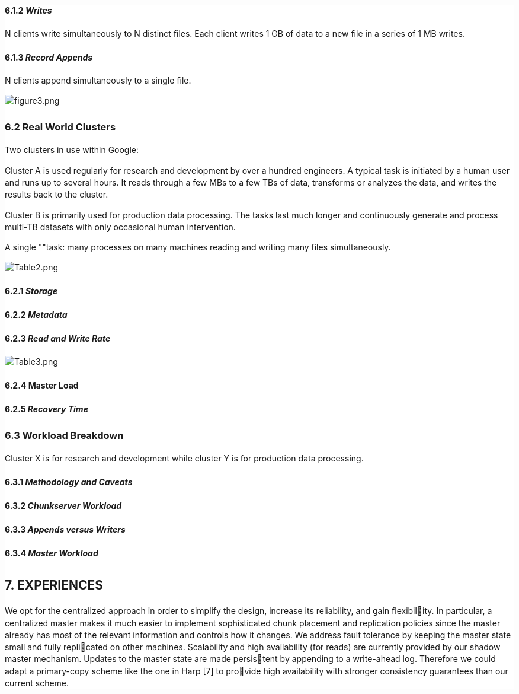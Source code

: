 #### 6.1.2 *Writes*

N clients write simultaneously to N distinct files.  Each client writes 1 GB of data to a new file in a series of 1 MB writes.

#### 6.1.3 *Record Appends*

N clients append simultaneously to a single file.

![figure3.png](figure3.png)

### 6.2 Real World Clusters

Two clusters in use within Google:

Cluster A is used regularly for research and development by over a hundred engineers. A typical task is initiated by a human user and runs up to several hours. It reads through a few MBs to a few TBs of data, transforms or analyzes the data, and writes the results back to the cluster. 

Cluster B is primarily used for production data processing. The tasks last much longer and continuously generate and process multi-TB datasets with only occasional human intervention. 

A single ""task: many processes on many machines reading and writing many files simultaneously.

![Table2.png](Table2.png)

#### 6.2.1 *Storage*

#### 6.2.2 *Metadata*

#### 6.2.3 *Read and Write Rate*

![Table3.png](Table3.png)

#### 6.2.4 Master Load

#### 6.2.5  *Recovery Time*

### 6.3 Workload Breakdown

Cluster X is for research and development while cluster Y is for production data processing.

#### 6.3.1 *Methodology and Caveats*

#### 6.3.2 *Chunkserver Workload* 

#### 6.3.3 *Appends versus Writers*

#### 6.3.4 *Master Workload*

## 7. EXPERIENCES

We opt for the centralized approach in order to simplify the design, increase its reliability, and gain flexibility. In particular, a centralized master makes it much easier to implement sophisticated chunk placement and replication policies since the master already has most of the relevant information and controls how it changes. We address fault tolerance by keeping the master state small and fully replicated on other machines. Scalability and high availability (for reads) are currently provided by our shadow master mechanism. Updates to the master state are made persistent by appending to a write-ahead log. Therefore we could adapt a primary-copy scheme like the one in Harp [7] to provide high availability with stronger consistency guarantees than our current scheme.
